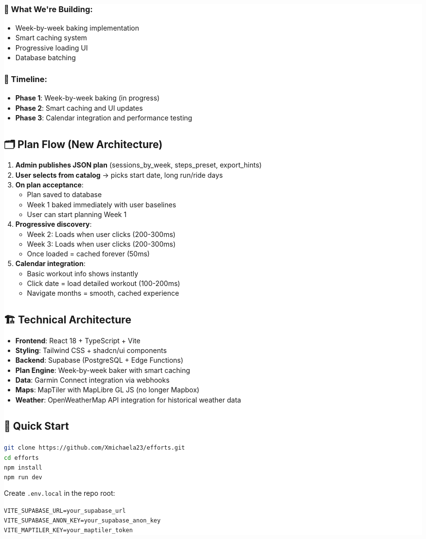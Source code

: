 ### **🔄 What We're Building:**
- Week-by-week baking implementation
- Smart caching system
- Progressive loading UI
- Database batching

### **📅 Timeline:**
- **Phase 1**: Week-by-week baking (in progress)
- **Phase 2**: Smart caching and UI updates
- **Phase 3**: Calendar integration and performance testing

## 🗂 Plan Flow (New Architecture)

1. **Admin publishes JSON plan** (sessions_by_week, steps_preset, export_hints)
2. **User selects from catalog** → picks start date, long run/ride days
3. **On plan acceptance**:
   - Plan saved to database
   - Week 1 baked immediately with user baselines
   - User can start planning Week 1
4. **Progressive discovery**:
   - Week 2: Loads when user clicks (200-300ms)
   - Week 3: Loads when user clicks (200-300ms)
   - Once loaded = cached forever (50ms)
5. **Calendar integration**:
   - Basic workout info shows instantly
   - Click date = load detailed workout (100-200ms)
   - Navigate months = smooth, cached experience

## 🏗️ Technical Architecture

- **Frontend**: React 18 + TypeScript + Vite
- **Styling**: Tailwind CSS + shadcn/ui components
- **Backend**: Supabase (PostgreSQL + Edge Functions)
- **Plan Engine**: Week-by-week baker with smart caching
- **Data**: Garmin Connect integration via webhooks
- **Maps**: MapTiler with MapLibre GL JS (no longer Mapbox)
- **Weather**: OpenWeatherMap API integration for historical weather data

## 🚀 Quick Start

```bash
git clone https://github.com/Xmichaela23/efforts.git
cd efforts
npm install
npm run dev
```

Create `.env.local` in the repo root:
```
VITE_SUPABASE_URL=your_supabase_url
VITE_SUPABASE_ANON_KEY=your_supabase_anon_key
VITE_MAPTILER_KEY=your_maptiler_token
```

